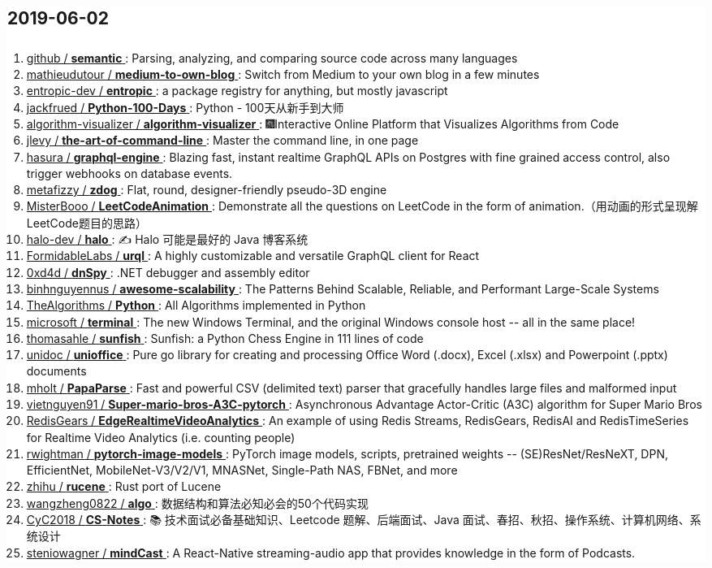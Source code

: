 ## 2019-06-02

### 
1. [github / **semantic** ](https://github.com/github/semantic) :  Parsing, analyzing, and comparing source code across many languages
1. [mathieudutour / **medium-to-own-blog** ](https://github.com/mathieudutour/medium-to-own-blog) :  Switch from Medium to your own blog in a few minutes
1. [entropic-dev / **entropic** ](https://github.com/entropic-dev/entropic) :  a package registry for anything, but mostly javascript
1. [jackfrued / **Python-100-Days** ](https://github.com/jackfrued/Python-100-Days) :  Python - 100天从新手到大师
1. [algorithm-visualizer / **algorithm-visualizer** ](https://github.com/algorithm-visualizer/algorithm-visualizer) :  <g-emoji class="g-emoji" alias="fireworks" fallback-src="https://github.githubassets.com/images/icons/emoji/unicode/1f386.png">🎆</g-emoji>Interactive Online Platform that Visualizes Algorithms from Code
1. [jlevy / **the-art-of-command-line** ](https://github.com/jlevy/the-art-of-command-line) :  Master the command line, in one page
1. [hasura / **graphql-engine** ](https://github.com/hasura/graphql-engine) :  Blazing fast, instant realtime GraphQL APIs on Postgres with fine grained access control, also trigger webhooks on database events.
1. [metafizzy / **zdog** ](https://github.com/metafizzy/zdog) :  Flat, round, designer-friendly pseudo-3D engine
1. [MisterBooo / **LeetCodeAnimation** ](https://github.com/MisterBooo/LeetCodeAnimation) :  Demonstrate all the questions on LeetCode in the form of animation.（用动画的形式呈现解LeetCode题目的思路）
1. [halo-dev / **halo** ](https://github.com/halo-dev/halo) :  ✍ Halo 可能是最好的 Java 博客系统
1. [FormidableLabs / **urql** ](https://github.com/FormidableLabs/urql) :  A highly customizable and versatile GraphQL client for React
1. [0xd4d / **dnSpy** ](https://github.com/0xd4d/dnSpy) :  .NET debugger and assembly editor
1. [binhnguyennus / **awesome-scalability** ](https://github.com/binhnguyennus/awesome-scalability) :  The Patterns Behind Scalable, Reliable, and Performant Large-Scale Systems
1. [TheAlgorithms / **Python** ](https://github.com/TheAlgorithms/Python) :  All Algorithms implemented in Python
1. [microsoft / **terminal** ](https://github.com/microsoft/terminal) :  The new Windows Terminal, and the original Windows console host -- all in the same place!
1. [thomasahle / **sunfish** ](https://github.com/thomasahle/sunfish) :  Sunfish: a Python Chess Engine in 111 lines of code
1. [unidoc / **unioffice** ](https://github.com/unidoc/unioffice) :  Pure go library for creating and processing Office Word (.docx), Excel (.xlsx) and Powerpoint (.pptx) documents
1. [mholt / **PapaParse** ](https://github.com/mholt/PapaParse) :  Fast and powerful CSV (delimited text) parser that gracefully handles large files and malformed input
1. [vietnguyen91 / **Super-mario-bros-A3C-pytorch** ](https://github.com/vietnguyen91/Super-mario-bros-A3C-pytorch) :  Asynchronous Advantage Actor-Critic (A3C) algorithm for Super Mario Bros
1. [RedisGears / **EdgeRealtimeVideoAnalytics** ](https://github.com/RedisGears/EdgeRealtimeVideoAnalytics) :  An example of using Redis Streams, RedisGears, RedisAI and RedisTimeSeries for Realtime Video Analytics (i.e. counting people)
1. [rwightman / **pytorch-image-models** ](https://github.com/rwightman/pytorch-image-models) :  PyTorch image models, scripts, pretrained weights -- (SE)ResNet/ResNeXT, DPN, EfficientNet, MobileNet-V3/V2/V1, MNASNet, Single-Path NAS, FBNet, and more
1. [zhihu / **rucene** ](https://github.com/zhihu/rucene) :  Rust port of Lucene
1. [wangzheng0822 / **algo** ](https://github.com/wangzheng0822/algo) :  数据结构和算法必知必会的50个代码实现
1. [CyC2018 / **CS-Notes** ](https://github.com/CyC2018/CS-Notes) :  <g-emoji class="g-emoji" alias="books" fallback-src="https://github.githubassets.com/images/icons/emoji/unicode/1f4da.png">📚</g-emoji> 技术面试必备基础知识、Leetcode 题解、后端面试、Java 面试、春招、秋招、操作系统、计算机网络、系统设计
1. [steniowagner / **mindCast** ](https://github.com/steniowagner/mindCast) :  A React-Native streaming-audio app that provides knowledge in the form of Podcasts.
